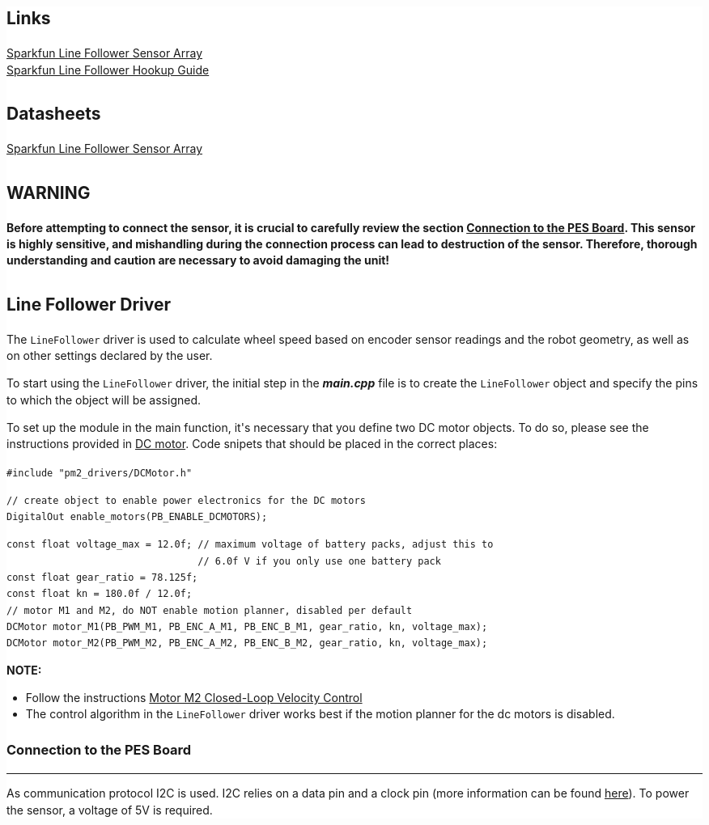 ## Links

[Sparkfun Line Follower Sensor Array][0] <br>
[Sparkfun Line Follower Hookup Guide][1]

## Datasheets

[Sparkfun Line Follower Sensor Array](../datasheets/line_follower_array.pdf)

## **WARNING**

<b>Before attempting to connect the sensor, it is crucial to carefully review the section [Connection to the PES Board](../markdown/line_follower.md#connection-to-the-pes-board). This sensor is highly sensitive, and mishandling during the connection process can lead to destruction of the sensor. Therefore, thorough understanding and caution are necessary to avoid damaging the unit!</b>

## Line Follower Driver

The ``LineFollower`` driver is used to calculate wheel speed based on encoder sensor readings and the robot geometry, as well as on other settings declared by the user.

To start using the ``LineFollower`` driver, the initial step in the ***main.cpp*** file is to create the ``LineFollower`` object and specify the pins to which the object will be assigned.

To set up the module in the main function, it's necessary that you define two DC motor objects. To do so, please see the instructions provided in [DC motor](../markdown/dc_motor.md). Code snipets that should be placed in the correct places:

```
#include "pm2_drivers/DCMotor.h"
```

```
// create object to enable power electronics for the DC motors
DigitalOut enable_motors(PB_ENABLE_DCMOTORS);
```

```
const float voltage_max = 12.0f; // maximum voltage of battery packs, adjust this to
                                 // 6.0f V if you only use one battery pack
const float gear_ratio = 78.125f; 
const float kn = 180.0f / 12.0f;
// motor M1 and M2, do NOT enable motion planner, disabled per default
DCMotor motor_M1(PB_PWM_M1, PB_ENC_A_M1, PB_ENC_B_M1, gear_ratio, kn, voltage_max);
DCMotor motor_M2(PB_PWM_M2, PB_ENC_A_M2, PB_ENC_B_M2, gear_ratio, kn, voltage_max);
```

**NOTE:**
- Follow the instructions [Motor M2 Closed-Loop Velocity Control](../markdown/dc_motor.md#motor-m2-closed-loop-velocity-control)
- The control algorithm in the ``LineFollower`` driver works best if the motion planner for the dc motors is disabled.

### Connection to the PES Board
---------------------------
As communication protocol I2C is used. I2C relies on a data pin and a clock pin (more information can be found [here][2]). To power the sensor, a voltage of 5V is required.


[0]: https://www.sparkfun.com/products/13582
[1]: https://learn.sparkfun.com/tutorials/sparkfun-line-follower-array-hookup-guide
[2]: https://learn.sparkfun.com/tutorials/serial-peripheral-interface-spi/all
[3]: https://os.mbed.com/platforms/ST-Nucleo-F446RE/